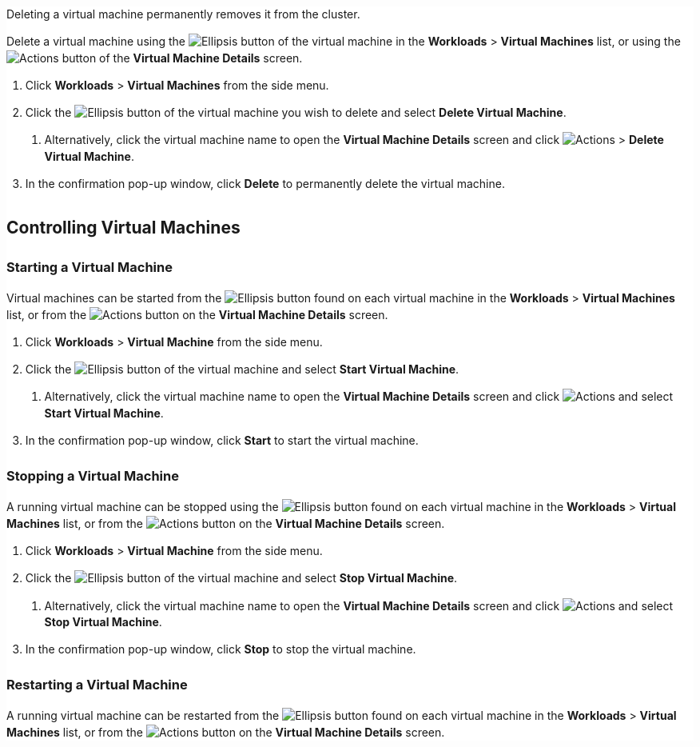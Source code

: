 Deleting a virtual machine permanently removes it from the cluster.

Delete a virtual machine using the ![Ellipsis](assets/ellipsis.png "") button of the virtual machine in the **Workloads** > **Virtual Machines** list, or using the ![Actions](assets/actions.png "Actions") button of the **Virtual Machine Details** screen.

1.  Click **Workloads** > **Virtual Machines** from the side menu.

2.  Click the ![Ellipsis](assets/ellipsis.png "") button of the virtual machine you wish to delete and select **Delete Virtual Machine**.

    1.  Alternatively, click the virtual machine name to open the **Virtual Machine Details** screen and click ![Actions](assets/actions.png "Actions") > **Delete Virtual Machine**.

3.  In the confirmation pop-up window, click **Delete** to permanently
    delete the virtual machine.

## Controlling Virtual Machines

### Starting a Virtual Machine

Virtual machines can be started from the ![Ellipsis](assets/ellipsis.png "") button found on each virtual machine in the **Workloads** > **Virtual Machines** list, or from the ![Actions](assets/actions.png "Actions") button on the **Virtual Machine Details** screen.

1.  Click **Workloads** > **Virtual Machine** from the side menu.

2.  Click the ![Ellipsis](assets/ellipsis.png "") button of the virtual machine and select **Start Virtual Machine**.

    1.  Alternatively, click the virtual machine name to open the **Virtual Machine Details** screen and click ![Actions](assets/actions.png "Actions") and select **Start Virtual Machine**.

3.  In the confirmation pop-up window, click **Start** to start the
    virtual machine.

### Stopping a Virtual Machine

A running virtual machine can be stopped using the ![Ellipsis](assets/ellipsis.png "") button found on each virtual machine in the **Workloads** > **Virtual Machines** list, or from the ![Actions](assets/actions.png "Actions") button on the **Virtual Machine Details** screen.

1.  Click **Workloads** > **Virtual Machine** from the side menu.

2.  Click the ![Ellipsis](assets/ellipsis.png "") button of the virtual machine and select **Stop Virtual Machine**.

    1.  Alternatively, click the virtual machine name to open the **Virtual Machine Details** screen and click ![Actions](assets/actions.png "Actions") and select **Stop Virtual Machine**.

3.  In the confirmation pop-up window, click **Stop** to stop the
    virtual machine.

### Restarting a Virtual Machine

A running virtual machine can be restarted from the ![Ellipsis](assets/ellipsis.png "") button found on each virtual machine in the **Workloads** > **Virtual Machines** list, or from the ![Actions](assets/actions.png "Actions") button on the **Virtual Machine Details** screen.
